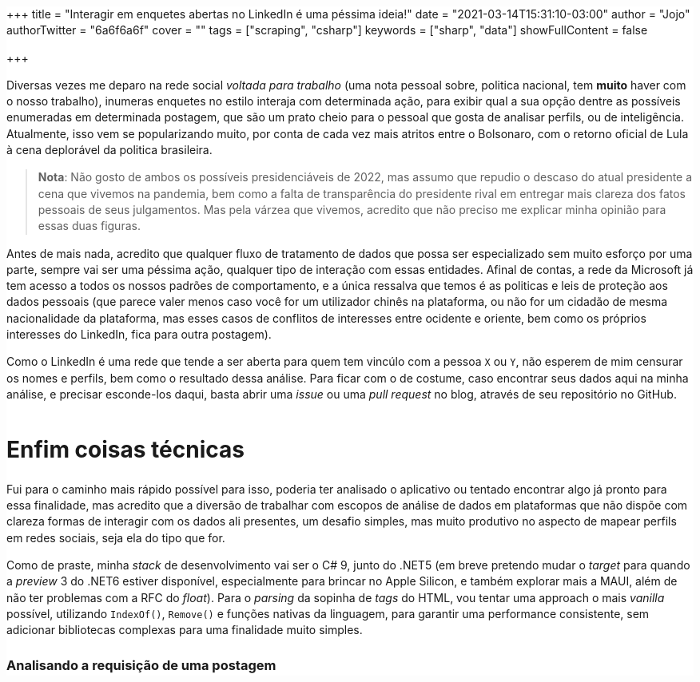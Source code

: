 +++
title = "Interagir em enquetes abertas no LinkedIn é uma péssima ideia!"
date = "2021-03-14T15:31:10-03:00"
author = "Jojo"
authorTwitter = "6a6f6a6f"
cover = ""
tags = ["scraping", "csharp"]
keywords = ["sharp", "data"]
showFullContent = false

+++

Diversas vezes me deparo na rede social *voltada para trabalho* (uma nota pessoal sobre, politica nacional, tem **muito** haver com o nosso trabalho), inumeras enquetes no estilo interaja com determinada ação, para exibir qual a sua opção dentre as possíveis enumeradas em determinada postagem, que são um prato cheio para o pessoal que gosta de analisar perfils, ou de inteligência. Atualmente, isso vem se popularizando muito, por conta de cada vez mais atritos entre o Bolsonaro, com o retorno oficial de Lula à cena deplorável da politica brasileira.

> **Nota**: Não gosto de ambos os possíveis presidenciáveis de 2022, mas assumo que repudio o descaso do atual presidente a cena que vivemos na pandemia, bem como a falta de transparência do presidente rival em entregar mais clareza dos fatos pessoais de seus julgamentos. Mas pela várzea que vivemos, acredito que não preciso me explicar minha opinião para essas duas figuras.

Antes de mais nada, acredito que qualquer fluxo de tratamento de dados que possa ser especializado sem muito esforço por uma parte, sempre vai ser uma péssima ação, qualquer tipo de interação com essas entidades. Afinal de contas, a rede da Microsoft já tem acesso a todos os nossos padrões de comportamento, e a única ressalva que temos é as politicas e leis de proteção aos dados pessoais (que parece valer menos caso você for um utilizador chinês na plataforma, ou não for um cidadão de mesma nacionalidade da plataforma, mas esses casos de conflitos de interesses entre ocidente e oriente, bem como os próprios interesses do LinkedIn, fica para outra postagem).

Como o LinkedIn é uma rede que tende a ser aberta para quem tem vincúlo com a pessoa `X` ou `Y`, não esperem de mim censurar os nomes e perfils, bem como o resultado dessa análise. Para ficar com o de costume, caso encontrar seus dados aqui na minha análise, e precisar esconde-los daqui, basta abrir uma *issue* ou uma *pull request* no blog, através de seu repositório no GitHub.

# Enfim coisas técnicas

Fui para o caminho mais rápido possível para isso, poderia ter analisado o aplicativo ou tentado encontrar algo já pronto para essa finalidade, mas acredito que a diversão de trabalhar com escopos de análise de dados em plataformas que não dispõe com clareza formas de interagir com os dados ali presentes, um desafio simples, mas muito produtivo no aspecto de mapear perfils em redes sociais, seja ela do tipo que for.

Como de praste, minha *stack* de desenvolvimento vai ser o C# 9, junto do .NET5 (em breve pretendo mudar o *target* para quando a *preview* 3 do .NET6 estiver disponível, especialmente para brincar no Apple Silicon, e também explorar mais a MAUI, além de não ter problemas com a RFC do *float*). Para o *parsing* da sopinha de *tags* do HTML, vou tentar uma approach o mais *vanilla* possível, utilizando `IndexOf()`, `Remove()` e funções nativas da linguagem, para garantir uma performance consistente, sem adicionar bibliotecas complexas para uma finalidade muito simples.

### Analisando a requisição de uma postagem
